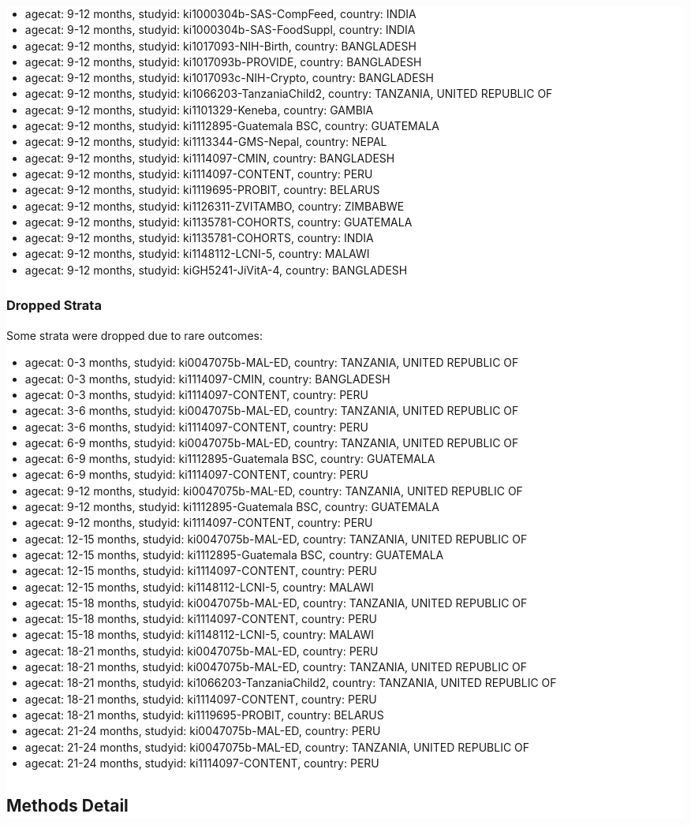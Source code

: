 * agecat: 9-12 months, studyid: ki1000304b-SAS-CompFeed, country: INDIA
* agecat: 9-12 months, studyid: ki1000304b-SAS-FoodSuppl, country: INDIA
* agecat: 9-12 months, studyid: ki1017093-NIH-Birth, country: BANGLADESH
* agecat: 9-12 months, studyid: ki1017093b-PROVIDE, country: BANGLADESH
* agecat: 9-12 months, studyid: ki1017093c-NIH-Crypto, country: BANGLADESH
* agecat: 9-12 months, studyid: ki1066203-TanzaniaChild2, country: TANZANIA, UNITED REPUBLIC OF
* agecat: 9-12 months, studyid: ki1101329-Keneba, country: GAMBIA
* agecat: 9-12 months, studyid: ki1112895-Guatemala BSC, country: GUATEMALA
* agecat: 9-12 months, studyid: ki1113344-GMS-Nepal, country: NEPAL
* agecat: 9-12 months, studyid: ki1114097-CMIN, country: BANGLADESH
* agecat: 9-12 months, studyid: ki1114097-CONTENT, country: PERU
* agecat: 9-12 months, studyid: ki1119695-PROBIT, country: BELARUS
* agecat: 9-12 months, studyid: ki1126311-ZVITAMBO, country: ZIMBABWE
* agecat: 9-12 months, studyid: ki1135781-COHORTS, country: GUATEMALA
* agecat: 9-12 months, studyid: ki1135781-COHORTS, country: INDIA
* agecat: 9-12 months, studyid: ki1148112-LCNI-5, country: MALAWI
* agecat: 9-12 months, studyid: kiGH5241-JiVitA-4, country: BANGLADESH

### Dropped Strata

Some strata were dropped due to rare outcomes:

* agecat: 0-3 months, studyid: ki0047075b-MAL-ED, country: TANZANIA, UNITED REPUBLIC OF
* agecat: 0-3 months, studyid: ki1114097-CMIN, country: BANGLADESH
* agecat: 0-3 months, studyid: ki1114097-CONTENT, country: PERU
* agecat: 3-6 months, studyid: ki0047075b-MAL-ED, country: TANZANIA, UNITED REPUBLIC OF
* agecat: 3-6 months, studyid: ki1114097-CONTENT, country: PERU
* agecat: 6-9 months, studyid: ki0047075b-MAL-ED, country: TANZANIA, UNITED REPUBLIC OF
* agecat: 6-9 months, studyid: ki1112895-Guatemala BSC, country: GUATEMALA
* agecat: 6-9 months, studyid: ki1114097-CONTENT, country: PERU
* agecat: 9-12 months, studyid: ki0047075b-MAL-ED, country: TANZANIA, UNITED REPUBLIC OF
* agecat: 9-12 months, studyid: ki1112895-Guatemala BSC, country: GUATEMALA
* agecat: 9-12 months, studyid: ki1114097-CONTENT, country: PERU
* agecat: 12-15 months, studyid: ki0047075b-MAL-ED, country: TANZANIA, UNITED REPUBLIC OF
* agecat: 12-15 months, studyid: ki1112895-Guatemala BSC, country: GUATEMALA
* agecat: 12-15 months, studyid: ki1114097-CONTENT, country: PERU
* agecat: 12-15 months, studyid: ki1148112-LCNI-5, country: MALAWI
* agecat: 15-18 months, studyid: ki0047075b-MAL-ED, country: TANZANIA, UNITED REPUBLIC OF
* agecat: 15-18 months, studyid: ki1114097-CONTENT, country: PERU
* agecat: 15-18 months, studyid: ki1148112-LCNI-5, country: MALAWI
* agecat: 18-21 months, studyid: ki0047075b-MAL-ED, country: PERU
* agecat: 18-21 months, studyid: ki0047075b-MAL-ED, country: TANZANIA, UNITED REPUBLIC OF
* agecat: 18-21 months, studyid: ki1066203-TanzaniaChild2, country: TANZANIA, UNITED REPUBLIC OF
* agecat: 18-21 months, studyid: ki1114097-CONTENT, country: PERU
* agecat: 18-21 months, studyid: ki1119695-PROBIT, country: BELARUS
* agecat: 21-24 months, studyid: ki0047075b-MAL-ED, country: PERU
* agecat: 21-24 months, studyid: ki0047075b-MAL-ED, country: TANZANIA, UNITED REPUBLIC OF
* agecat: 21-24 months, studyid: ki1114097-CONTENT, country: PERU

## Methods Detail
